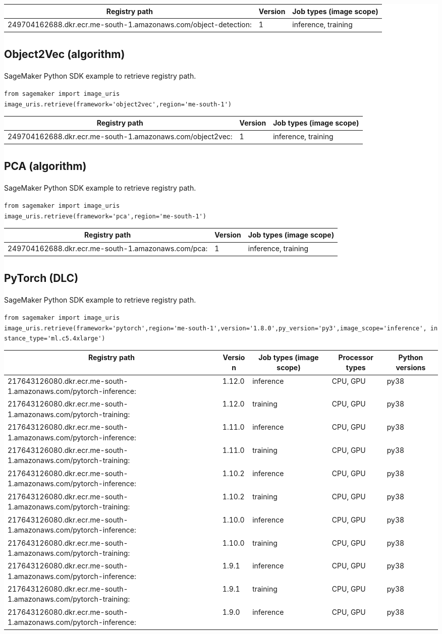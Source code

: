 
| Registry path | Version | Job types \(image scope\) | 
| --- | --- | --- | 
| 249704162688\.dkr\.ecr\.me\-south\-1\.amazonaws\.com/object\-detection:<tag> | 1 | inference, training | 

## Object2Vec \(algorithm\)<a name="object2vec-me-south-1.title"></a>

SageMaker Python SDK example to retrieve registry path\.

```
from sagemaker import image_uris
image_uris.retrieve(framework='object2vec',region='me-south-1')
```


| Registry path | Version | Job types \(image scope\) | 
| --- | --- | --- | 
| 249704162688\.dkr\.ecr\.me\-south\-1\.amazonaws\.com/object2vec:<tag> | 1 | inference, training | 

## PCA \(algorithm\)<a name="pca-me-south-1.title"></a>

SageMaker Python SDK example to retrieve registry path\.

```
from sagemaker import image_uris
image_uris.retrieve(framework='pca',region='me-south-1')
```


| Registry path | Version | Job types \(image scope\) | 
| --- | --- | --- | 
| 249704162688\.dkr\.ecr\.me\-south\-1\.amazonaws\.com/pca:<tag> | 1 | inference, training | 

## PyTorch \(DLC\)<a name="pytorch-me-south-1.title"></a>

SageMaker Python SDK example to retrieve registry path\.

```
from sagemaker import image_uris
image_uris.retrieve(framework='pytorch',region='me-south-1',version='1.8.0',py_version='py3',image_scope='inference', instance_type='ml.c5.4xlarge')
```


| Registry path | Version | Job types \(image scope\) | Processor types | Python versions | 
| --- | --- | --- | --- | --- | 
| 217643126080\.dkr\.ecr\.me\-south\-1\.amazonaws\.com/pytorch\-inference:<tag> | 1\.12\.0 | inference | CPU, GPU | py38 | 
| 217643126080\.dkr\.ecr\.me\-south\-1\.amazonaws\.com/pytorch\-training:<tag> | 1\.12\.0 | training | CPU, GPU | py38 | 
| 217643126080\.dkr\.ecr\.me\-south\-1\.amazonaws\.com/pytorch\-inference:<tag> | 1\.11\.0 | inference | CPU, GPU | py38 | 
| 217643126080\.dkr\.ecr\.me\-south\-1\.amazonaws\.com/pytorch\-training:<tag> | 1\.11\.0 | training | CPU, GPU | py38 | 
| 217643126080\.dkr\.ecr\.me\-south\-1\.amazonaws\.com/pytorch\-inference:<tag> | 1\.10\.2 | inference | CPU, GPU | py38 | 
| 217643126080\.dkr\.ecr\.me\-south\-1\.amazonaws\.com/pytorch\-training:<tag> | 1\.10\.2 | training | CPU, GPU | py38 | 
| 217643126080\.dkr\.ecr\.me\-south\-1\.amazonaws\.com/pytorch\-inference:<tag> | 1\.10\.0 | inference | CPU, GPU | py38 | 
| 217643126080\.dkr\.ecr\.me\-south\-1\.amazonaws\.com/pytorch\-training:<tag> | 1\.10\.0 | training | CPU, GPU | py38 | 
| 217643126080\.dkr\.ecr\.me\-south\-1\.amazonaws\.com/pytorch\-inference:<tag> | 1\.9\.1 | inference | CPU, GPU | py38 | 
| 217643126080\.dkr\.ecr\.me\-south\-1\.amazonaws\.com/pytorch\-training:<tag> | 1\.9\.1 | training | CPU, GPU | py38 | 
| 217643126080\.dkr\.ecr\.me\-south\-1\.amazonaws\.com/pytorch\-inference:<tag> | 1\.9\.0 | inference | CPU, GPU | py38 | 